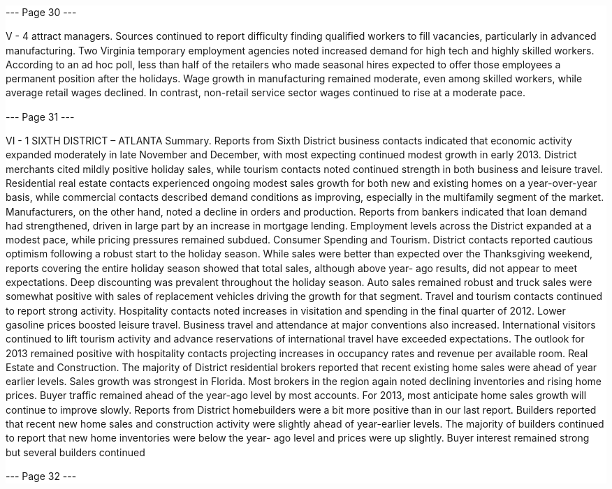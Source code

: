 --- Page 30 ---

V - 4
attract managers. Sources continued to report difficulty finding qualified workers to fill vacancies,
particularly in advanced manufacturing. Two Virginia temporary employment agencies noted increased
demand for high tech and highly skilled workers. According to an ad hoc poll, less than half of the
retailers who made seasonal hires expected to offer those employees a permanent position after the
holidays. Wage growth in manufacturing remained moderate, even among skilled workers, while average
retail wages declined. In contrast, non-retail service sector wages continued to rise at a moderate pace.

--- Page 31 ---

VI - 1
SIXTH DISTRICT – ATLANTA
Summary. Reports from Sixth District business contacts indicated that economic activity
expanded moderately in late November and December, with most expecting continued modest
growth in early 2013.
District merchants cited mildly positive holiday sales, while tourism contacts noted
continued strength in both business and leisure travel. Residential real estate contacts experienced
ongoing modest sales growth for both new and existing homes on a year-over-year basis, while
commercial contacts described demand conditions as improving, especially in the multifamily
segment of the market. Manufacturers, on the other hand, noted a decline in orders and production.
Reports from bankers indicated that loan demand had strengthened, driven in large part by an
increase in mortgage lending. Employment levels across the District expanded at a modest pace,
while pricing pressures remained subdued.
Consumer Spending and Tourism. District contacts reported cautious optimism following
a robust start to the holiday season. While sales were better than expected over the Thanksgiving
weekend, reports covering the entire holiday season showed that total sales, although above year-
ago results, did not appear to meet expectations. Deep discounting was prevalent throughout the
holiday season. Auto sales remained robust and truck sales were somewhat positive with sales of
replacement vehicles driving the growth for that segment.
Travel and tourism contacts continued to report strong activity. Hospitality contacts noted
increases in visitation and spending in the final quarter of 2012. Lower gasoline prices boosted
leisure travel. Business travel and attendance at major conventions also increased. International
visitors continued to lift tourism activity and advance reservations of international travel have
exceeded expectations. The outlook for 2013 remained positive with hospitality contacts projecting
increases in occupancy rates and revenue per available room.
Real Estate and Construction. The majority of District residential brokers reported that
recent existing home sales were ahead of year earlier levels. Sales growth was strongest in Florida.
Most brokers in the region again noted declining inventories and rising home prices. Buyer traffic
remained ahead of the year-ago level by most accounts. For 2013, most anticipate home sales
growth will continue to improve slowly.
Reports from District homebuilders were a bit more positive than in our last report. Builders
reported that recent new home sales and construction activity were slightly ahead of year-earlier
levels. The majority of builders continued to report that new home inventories were below the year-
ago level and prices were up slightly. Buyer interest remained strong but several builders continued

--- Page 32 ---
